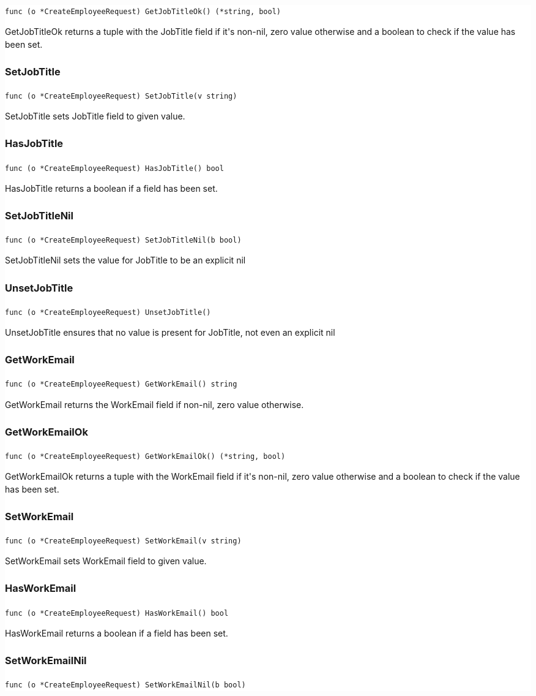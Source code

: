 `func (o *CreateEmployeeRequest) GetJobTitleOk() (*string, bool)`

GetJobTitleOk returns a tuple with the JobTitle field if it's non-nil, zero value otherwise
and a boolean to check if the value has been set.

### SetJobTitle

`func (o *CreateEmployeeRequest) SetJobTitle(v string)`

SetJobTitle sets JobTitle field to given value.

### HasJobTitle

`func (o *CreateEmployeeRequest) HasJobTitle() bool`

HasJobTitle returns a boolean if a field has been set.

### SetJobTitleNil

`func (o *CreateEmployeeRequest) SetJobTitleNil(b bool)`

 SetJobTitleNil sets the value for JobTitle to be an explicit nil

### UnsetJobTitle
`func (o *CreateEmployeeRequest) UnsetJobTitle()`

UnsetJobTitle ensures that no value is present for JobTitle, not even an explicit nil
### GetWorkEmail

`func (o *CreateEmployeeRequest) GetWorkEmail() string`

GetWorkEmail returns the WorkEmail field if non-nil, zero value otherwise.

### GetWorkEmailOk

`func (o *CreateEmployeeRequest) GetWorkEmailOk() (*string, bool)`

GetWorkEmailOk returns a tuple with the WorkEmail field if it's non-nil, zero value otherwise
and a boolean to check if the value has been set.

### SetWorkEmail

`func (o *CreateEmployeeRequest) SetWorkEmail(v string)`

SetWorkEmail sets WorkEmail field to given value.

### HasWorkEmail

`func (o *CreateEmployeeRequest) HasWorkEmail() bool`

HasWorkEmail returns a boolean if a field has been set.

### SetWorkEmailNil

`func (o *CreateEmployeeRequest) SetWorkEmailNil(b bool)`

